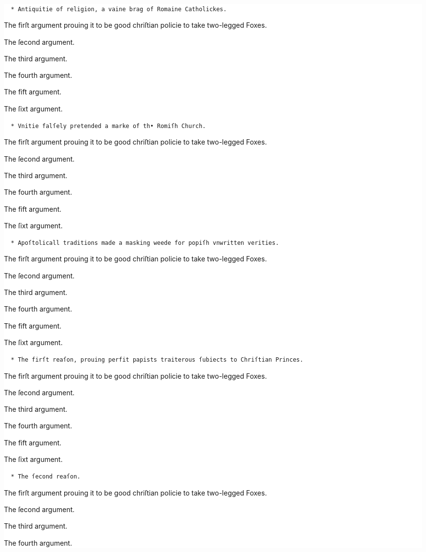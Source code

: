       * Antiquitie of religion, a vaine brag of Romaine Catholickes.

The firſt argument prouing it to be good chriſtian policie to take two-legged Foxes.

The ſecond argument.

The third argument.

The fourth argument.

The fift argument.

The ſixt argument.

      * Vnitie falſely pretended a marke of th• Romiſh Church.

The firſt argument prouing it to be good chriſtian policie to take two-legged Foxes.

The ſecond argument.

The third argument.

The fourth argument.

The fift argument.

The ſixt argument.

      * Apoſtolicall traditions made a masking weede for popiſh vnwritten verities.

The firſt argument prouing it to be good chriſtian policie to take two-legged Foxes.

The ſecond argument.

The third argument.

The fourth argument.

The fift argument.

The ſixt argument.

      * The firſt reaſon, prouing perfit papists traiterous ſubiects to Chriſtian Princes.

The firſt argument prouing it to be good chriſtian policie to take two-legged Foxes.

The ſecond argument.

The third argument.

The fourth argument.

The fift argument.

The ſixt argument.

      * The ſecond reaſon.

The firſt argument prouing it to be good chriſtian policie to take two-legged Foxes.

The ſecond argument.

The third argument.

The fourth argument.
